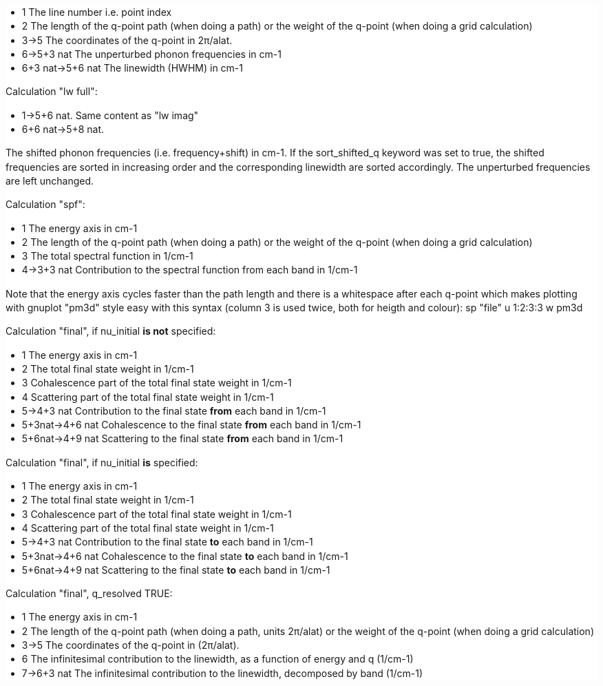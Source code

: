 * 1		The line number i.e. point index
* 2		The length of the q-point path (when doing a path)
		or the weight of the q-point (when doing a grid calculation)
* 3→5		The coordinates of the q-point in 2π/alat.
* 6→5+3 nat	The unperturbed phonon frequencies in cm-1
* 6+3 nat→5+6 nat	The linewidth (HWHM) in cm-1

Calculation "lw full":

* 1→5+6 nat.	Same content as "lw imag"
* 6+6 nat→5+8 nat.

The shifted phonon frequencies (i.e. frequency+shift) in cm-1. If the sort_shifted_q keyword was set to true, the shifted frequencies are sorted in increasing order and the corresponding linewidth are sorted accordingly. The unperturbed frequencies are left unchanged.

Calculation "spf":

* 1		The energy axis in cm-1
* 2		The length of the q-point path (when doing a path) or the weight of the q-point (when doing a grid calculation)
* 3		The total spectral function in 1/cm-1
* 4→3+3 nat	Contribution to the spectral function from each band in 1/cm-1

Note that the energy axis cycles faster than the path length and there is a whitespace after each q-point which makes plotting with gnuplot "pm3d" style easy with this syntax (column 3 is used twice, both for heigth and colour):
sp "file" u 1:2:3:3 w pm3d

Calculation "final", if nu_initial **is not** specified:

* 1		The energy axis in cm-1
* 2		The total final state weight in 1/cm-1
* 3      Cohalescence part of the total final state weight  in 1/cm-1
* 4      Scattering part of the total final state weight  in 1/cm-1
* 5→4+3 nat        Contribution to the final state **from** each band in 1/cm-1
* 5+3nat→4+6 nat   Cohalescence to the final state **from** each band in 1/cm-1
* 5+6nat→4+9 nat   Scattering to the final state **from** each band in 1/cm-1

Calculation "final", if nu_initial **is** specified:

* 1		The energy axis in cm-1
* 2		The total final state weight in 1/cm-1
* 3      Cohalescence part of the total final state weight  in 1/cm-1
* 4      Scattering part of the total final state weight  in 1/cm-1
* 5→4+3 nat        Contribution to the final state **to** each band in 1/cm-1
* 5+3nat→4+6 nat   Cohalescence to the final state **to** each band in 1/cm-1
* 5+6nat→4+9 nat   Scattering to the final state **to** each band in 1/cm-1

Calculation "final", q_resolved TRUE:

* 1		The energy axis in cm-1
* 2		The length of the q-point path (when doing a path, units 2π/alat) or the weight of the q-point (when doing a grid calculation)
* 3→5		The coordinates of the q-point in (2π/alat).
* 6		The infinitesimal contribution to the linewidth, as a function of energy and q  (1/cm-1)
* 7→6+3 nat	The infinitesimal contribution to the linewidth, decomposed by band (1/cm-1)
